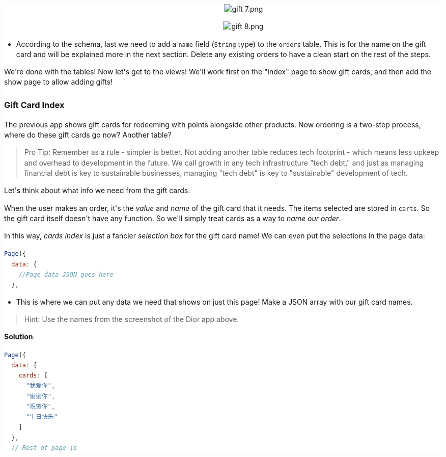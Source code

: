 <figure style="width: 100%">
  <p align="center">
  <img alt="gift 7.png" src="https://wagon-rc3.s3.eu-west-1.amazonaws.com/pupZKJiufdvZbBvwbH6uJCEM" />
    </p>
</figure>

<figure style="width: 100%">
  <p align="center">
  <img alt="gift 8.png" src="https://wagon-rc3.s3.eu-west-1.amazonaws.com/Lzpq2UAnhT719Buv4LHVU2yv" />
    </p>
</figure>

- According to the schema, last we need to add a `name` field (`String` type) to the `orders` table. This is for the name on the gift card and will be explained more in the next section. Delete any existing orders to have a clean start on the rest of the steps.

We're done with the tables! Now let's get to the views! We'll work first on the "index" page to show gift cards, and then add the show page to allow adding gifts!

### Gift Card Index

The previous app shows gift cards for redeeming with points alongside other products. Now ordering is a two-step process, where do these gift cards go now? Another table?  

> Pro Tip: Remember as a rule - simpler is better. Not adding another table reduces tech footprint - which means less upkeep and overhead to development in the future. We call growth in any tech infrastructure "tech debt," and just as managing financial debt is key to sustainable businesses, managing "tech debt" is key to "sustainable" development of tech. 

Let's think about what info we need from the gift cards. 

When the user makes an order, it's the *value* and *name* of the gift card that it needs. The items selected are stored in `carts`. So the gift card itself doesn't have any function. So we'll simply treat cards as a way to *name our order*. 

In this way, *cards index* is just a fancier *selection box* for the gift card name! We can even put the selections in the page data:

```js
Page({
  data: { 
    //Page data JSON goes here
  },
```

- This is where we can put any data we need that shows on just this page! Make a JSON array with our gift card names. 
> Hint: Use the names from the screenshot of the Dior app above.

**Solution**:

```js
Page({
  data: {
    cards: [ 
      "我爱你",
      "谢谢你",
      "祝贺你",
      "生日快乐"
    ]
  }, 
  // Rest of page js
```
